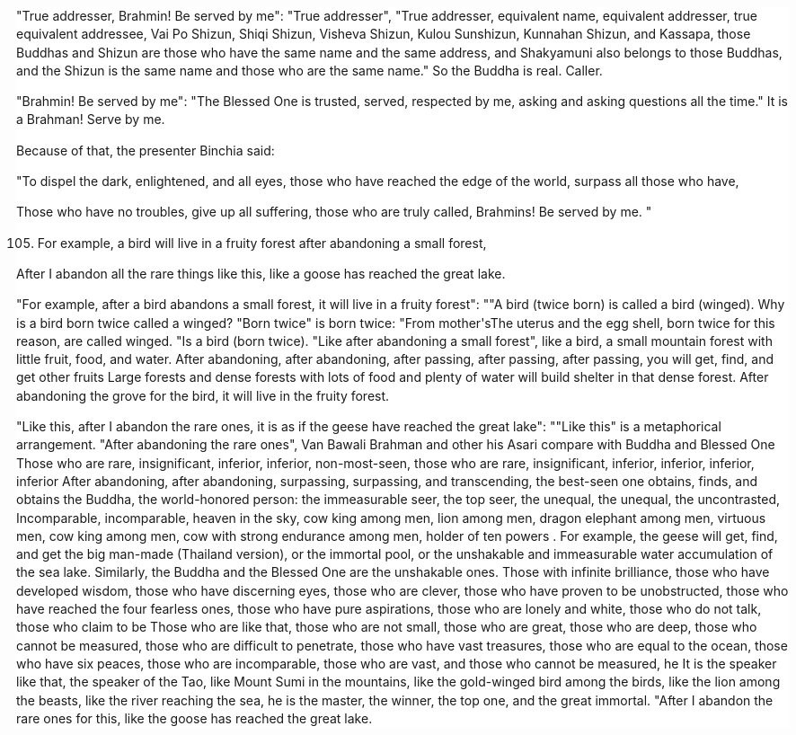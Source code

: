 "True addresser, Brahmin! Be served by me": "True addresser", "True addresser,
equivalent name, equivalent addresser, true equivalent addressee, Vai Po Shizun,
Shiqi Shizun, Visheva Shizun, Kulou Sunshizun, Kunnahan Shizun, and Kassapa,
those Buddhas and Shizun are those who have the same name and the same address,
and Shakyamuni also belongs to those Buddhas, and the Shizun is the same name
and those who are the same name." So the Buddha is real. Caller.

"Brahmin! Be served by me": "The Blessed One is trusted, served, respected by
me, asking and asking questions all the time." It is a Brahman! Serve by me.

Because of that, the presenter Binchia said:

"To dispel the dark, enlightened, and all eyes, those who have reached the edge
of the world, surpass all those who have,

Those who have no troubles, give up all suffering, those who are truly called,
Brahmins! Be served by me. "

105. For example, a bird will live in a fruity forest after abandoning a small
     forest,

After I abandon all the rare things like this, like a goose has reached the
great lake.

"For example, after a bird abandons a small forest, it will live in a fruity
forest": ""A bird (twice born) is called a bird (winged). Why is a bird born
twice called a winged? "Born twice" is born twice: "From mother'sThe uterus and
the egg shell, born twice for this reason, are called winged. "Is a bird (born
twice). "Like after abandoning a small forest", like a bird, a small mountain
forest with little fruit, food, and water. After abandoning, after abandoning,
after passing, after passing, after passing, you will get, find, and get other
fruits Large forests and dense forests with lots of food and plenty of water
will build shelter in that dense forest. After abandoning the grove for the
bird, it will live in the fruity forest.

"Like this, after I abandon the rare ones, it is as if the geese have reached
the great lake": ""Like this" is a metaphorical arrangement. "After abandoning
the rare ones", Van Bawali Brahman and other his Asari compare with Buddha and
Blessed One Those who are rare, insignificant, inferior, inferior,
non-most-seen, those who are rare, insignificant, inferior, inferior, inferior,
inferior After abandoning, after abandoning, surpassing, surpassing, and
transcending, the best-seen one obtains, finds, and obtains the Buddha, the
world-honored person: the immeasurable seer, the top seer, the unequal, the
unequal, the uncontrasted, Incomparable, incomparable, heaven in the sky, cow
king among men, lion among men, dragon elephant among men, virtuous men, cow
king among men, cow with strong endurance among men, holder of ten powers . For
example, the geese will get, find, and get the big man-made (Thailand version),
or the immortal pool, or the unshakable and immeasurable water accumulation of
the sea lake. Similarly, the Buddha and the Blessed One are the unshakable ones.
Those with infinite brilliance, those who have developed wisdom, those who have
discerning eyes, those who are clever, those who have proven to be unobstructed,
those who have reached the four fearless ones, those who have pure aspirations,
those who are lonely and white, those who do not talk, those who claim to be
Those who are like that, those who are not small, those who are great, those who
are deep, those who cannot be measured, those who are difficult to penetrate,
those who have vast treasures, those who are equal to the ocean, those who have
six peaces, those who are incomparable, those who are vast, and those who cannot
be measured, he It is the speaker like that, the speaker of the Tao, like Mount
Sumi in the mountains, like the gold-winged bird among the birds, like the lion
among the beasts, like the river reaching the sea, he is the master, the winner,
the top one, and the great immortal. "After I abandon the rare ones for this,
like the goose has reached the great lake.
